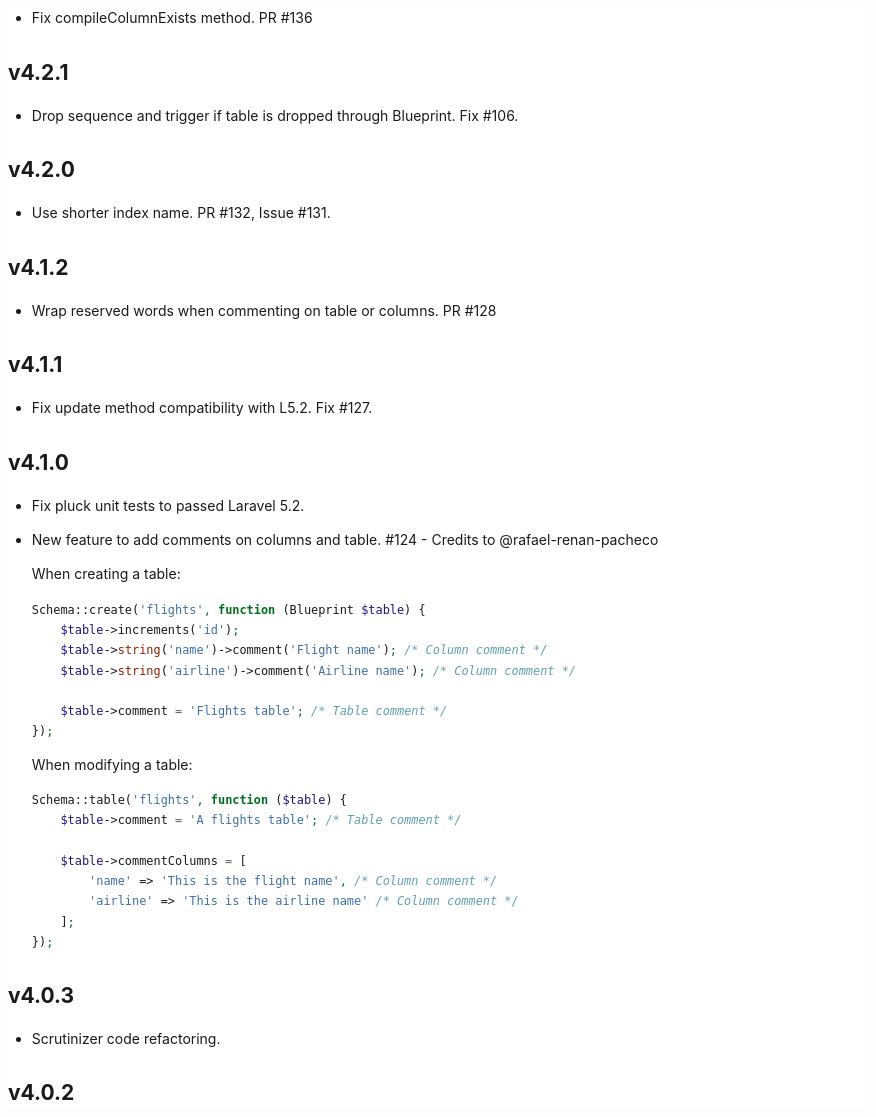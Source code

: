 - Fix compileColumnExists method. PR #136

## v4.2.1

- Drop sequence and trigger if table is dropped through Blueprint. Fix #106.

## v4.2.0

- Use shorter index name. PR #132, Issue #131.

## v4.1.2

- Wrap reserved words when commenting on table or columns. PR #128

## v4.1.1

- Fix update method compatibility with L5.2. Fix #127.

## v4.1.0

- Fix pluck unit tests to passed Laravel 5.2.
- New feature to add comments on columns and table. #124 - Credits to @rafael-renan-pacheco

    When creating a table:
    ```php
    Schema::create('flights', function (Blueprint $table) {
        $table->increments('id');
        $table->string('name')->comment('Flight name'); /* Column comment */
        $table->string('airline')->comment('Airline name'); /* Column comment */

        $table->comment = 'Flights table'; /* Table comment */
    });
    ```

    When modifying a table:
    ```php
    Schema::table('flights', function ($table) {
        $table->comment = 'A flights table'; /* Table comment */

        $table->commentColumns = [
            'name' => 'This is the flight name', /* Column comment */
            'airline' => 'This is the airline name' /* Column comment */
        ];
    });
    ```

## v4.0.3

- Scrutinizer code refactoring.

## v4.0.2
